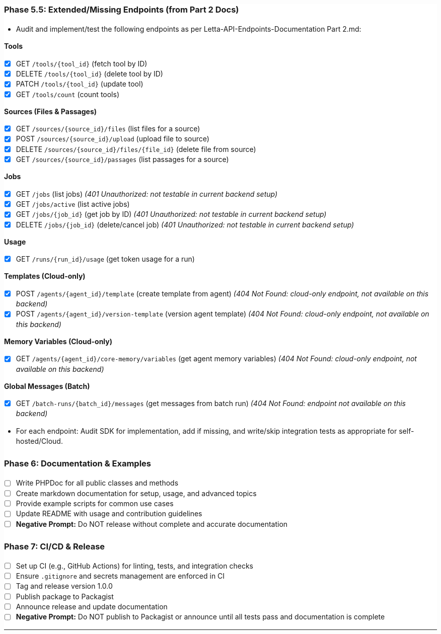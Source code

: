 ### Phase 5.5: Extended/Missing Endpoints (from Part 2 Docs)
- Audit and implement/test the following endpoints as per Letta-API-Endpoints-Documentation Part 2.md:

**Tools**
- [x] GET `/tools/{tool_id}` (fetch tool by ID)
- [x] DELETE `/tools/{tool_id}` (delete tool by ID)
- [x] PATCH `/tools/{tool_id}` (update tool)
- [x] GET `/tools/count` (count tools)

**Sources (Files & Passages)**
- [x] GET `/sources/{source_id}/files` (list files for a source)
- [x] POST `/sources/{source_id}/upload` (upload file to source)
- [x] DELETE `/sources/{source_id}/files/{file_id}` (delete file from source)
- [x] GET `/sources/{source_id}/passages` (list passages for a source)

**Jobs**
- [x] GET `/jobs` (list jobs) *(401 Unauthorized: not testable in current backend setup)*
- [x] GET `/jobs/active` (list active jobs)
- [x] GET `/jobs/{job_id}` (get job by ID) *(401 Unauthorized: not testable in current backend setup)*
- [x] DELETE `/jobs/{job_id}` (delete/cancel job) *(401 Unauthorized: not testable in current backend setup)*

**Usage**
- [x] GET `/runs/{run_id}/usage` (get token usage for a run)

**Templates (Cloud-only)**
- [x] POST `/agents/{agent_id}/template` (create template from agent) *(404 Not Found: cloud-only endpoint, not available on this backend)*
- [x] POST `/agents/{agent_id}/version-template` (version agent template) *(404 Not Found: cloud-only endpoint, not available on this backend)*

**Memory Variables (Cloud-only)**
- [x] GET `/agents/{agent_id}/core-memory/variables` (get agent memory variables) *(404 Not Found: cloud-only endpoint, not available on this backend)*

**Global Messages (Batch)**
- [x] GET `/batch-runs/{batch_id}/messages` (get messages from batch run) *(404 Not Found: endpoint not available on this backend)*

- For each endpoint: Audit SDK for implementation, add if missing, and write/skip integration tests as appropriate for self-hosted/Cloud.

### Phase 6: Documentation & Examples
- [ ] Write PHPDoc for all public classes and methods
- [ ] Create markdown documentation for setup, usage, and advanced topics
- [ ] Provide example scripts for common use cases
- [ ] Update README with usage and contribution guidelines
- [ ] **Negative Prompt:** Do NOT release without complete and accurate documentation

### Phase 7: CI/CD & Release
- [ ] Set up CI (e.g., GitHub Actions) for linting, tests, and integration checks
- [ ] Ensure `.gitignore` and secrets management are enforced in CI
- [ ] Tag and release version 1.0.0
- [ ] Publish package to Packagist
- [ ] Announce release and update documentation
- [ ] **Negative Prompt:** Do NOT publish to Packagist or announce until all tests pass and documentation is complete

---